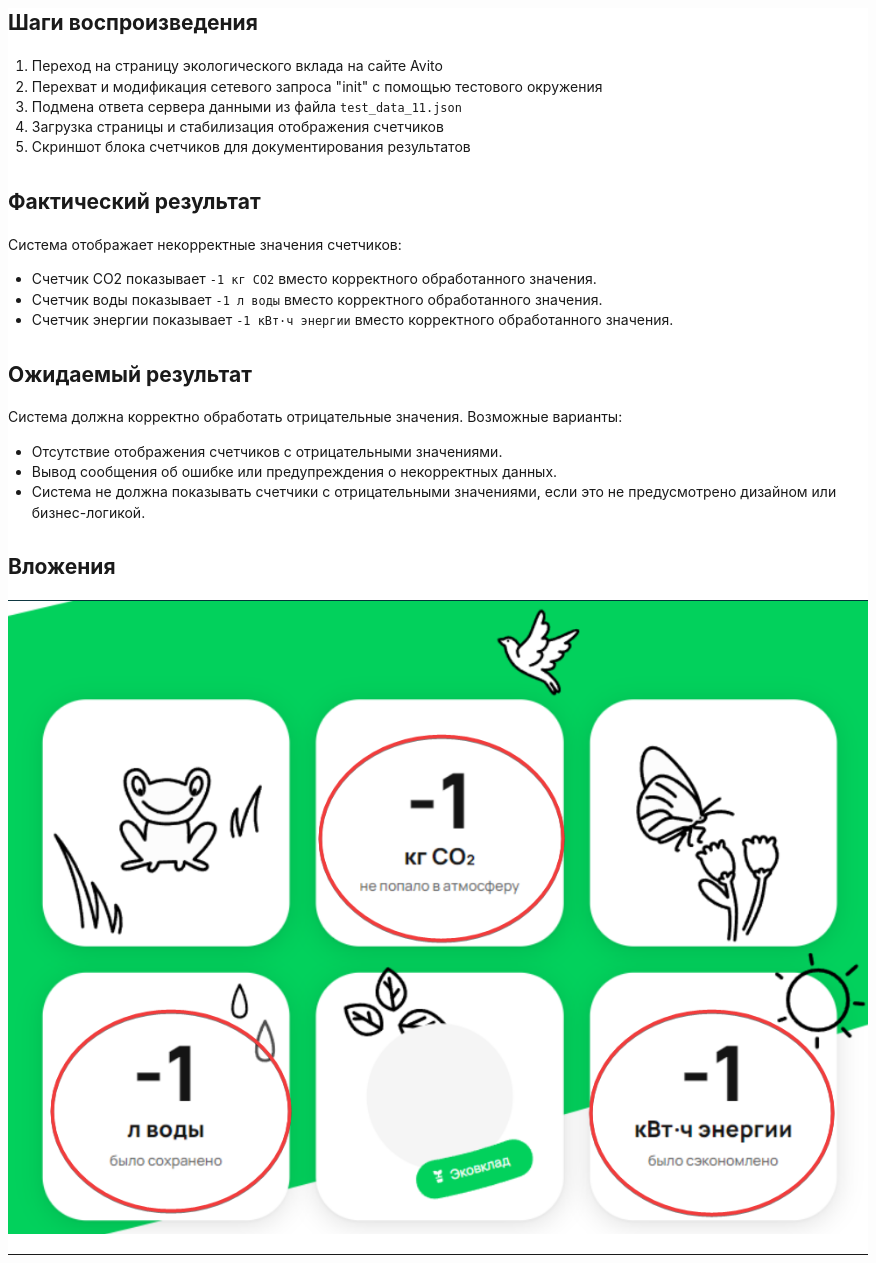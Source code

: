 ## Шаги воспроизведения
1. Переход на страницу экологического вклада на сайте Avito
2. Перехват и модификация сетевого запроса "init" с помощью тестового окружения
3. Подмена ответа сервера данными из файла `test_data_11.json`
4. Загрузка страницы и стабилизация отображения счетчиков
5. Скриншот блока счетчиков для документирования результатов

## Фактический результат
Система отображает некорректные значения счетчиков:
  - Счетчик CO2 показывает `-1 кг CO2` вместо корректного обработанного значения.
  - Счетчик воды показывает `-1 л воды` вместо корректного обработанного значения.
  - Счетчик энергии показывает `-1 кВт·ч энергии` вместо корректного обработанного значения.

## Ожидаемый результат
Система должна корректно обработать отрицательные значения. Возможные варианты:
  - Отсутствие отображения счетчиков с отрицательными значениями.
  - Вывод сообщения об ошибке или предупреждения о некорректных данных.
  - Система не должна показывать счетчики с отрицательными значениями, если это не предусмотрено дизайном или бизнес-логикой.

## Вложения
![BUG_09](https://github.com/Badx86/avito-tech_QA-assignment/blob/master/bugs_screenshots/BUG_09-TC_14.png)
________________________________________________________________________________________________________________________
